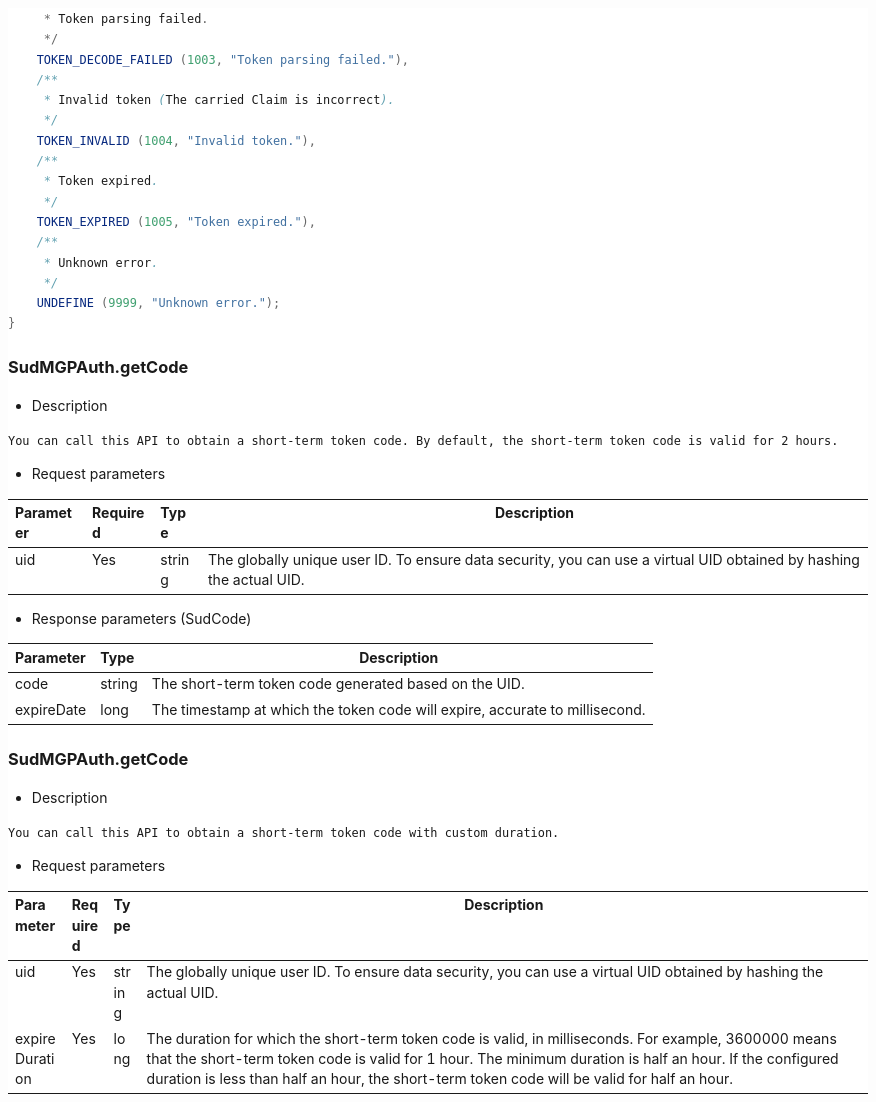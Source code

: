```java
     * Token parsing failed.
     */
    TOKEN_DECODE_FAILED (1003, "Token parsing failed."),
    /**
     * Invalid token (The carried Claim is incorrect).
     */
    TOKEN_INVALID (1004, "Invalid token."),
    /**
     * Token expired.
     */
    TOKEN_EXPIRED (1005, "Token expired."),
    /**
     * Unknown error.
     */
    UNDEFINE (9999, "Unknown error.");
}


```

### SudMGPAuth.getCode

- Description

```txt
You can call this API to obtain a short-term token code. By default, the short-term token code is valid for 2 hours.
```

- Request parameters

| Parameter | Required | Type | Description |
|:----|:---|:-----|-----|
| uid | Yes | string | The globally unique user ID. To ensure data security, you can use a virtual UID obtained by hashing the actual UID. |

- Response parameters (SudCode)

| Parameter | Type | Description |
|:----|:---|-----|
| code | string | The short-term token code generated based on the UID. |
| expireDate | long | The timestamp at which the token code will expire, accurate to millisecond.|

### SudMGPAuth.getCode

- Description

```txt
You can call this API to obtain a short-term token code with custom duration.
```

- Request parameters

| Parameter | Required | Type | Description |
|:----|:---|:-----|-----|
| uid | Yes | string | The globally unique user ID. To ensure data security, you can use a virtual UID obtained by hashing the actual UID. |
| expireDuration | Yes | long | The duration for which the short-term token code is valid, in milliseconds. For example, 3600000 means that the short-term token code is valid for 1 hour. The minimum duration is half an hour. If the configured duration is less than half an hour, the short-term token code will be valid for half an hour. |

